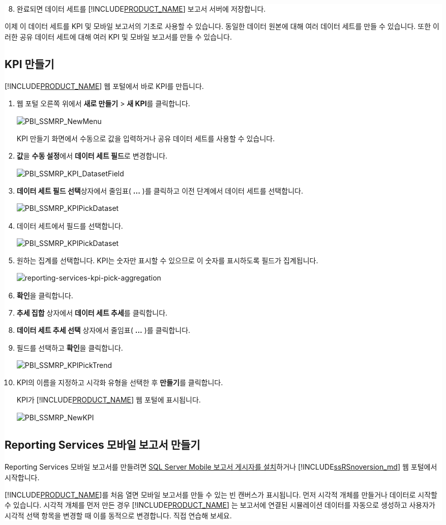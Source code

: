 8. 완료되면 데이터 세트를 [!INCLUDE[PRODUCT_NAME](../../includes/ssrs.md)] 보고서 서버에 저장합니다.    
   
이제 이 데이터 세트를 KPI 및 모바일 보고서의 기초로 사용할 수 있습니다.  동일한 데이터 원본에 대해 여러 데이터 세트를 만들 수 있습니다. 또한 이러한 공유 데이터 세트에 대해 여러 KPI 및 모바일 보고서를 만들 수 있습니다.   
  
## <a name=""></a><a name="create-KPI">KPI 만들기</a>  
[!INCLUDE[PRODUCT_NAME](../../includes/ssrsnoversion.md)] 웹 포털에서 바로 KPI를 만듭니다.    
  
1. 웹 포털 오른쪽 위에서 **새로 만들기** > **새 KPI**를 클릭합니다.   
  
   ![PBI_SSMRP_NewMenu](../../reporting-services/mobile-reports/media/pbi-ssmrp-newmenu.png)  
      
   KPI 만들기 화면에서 수동으로 값을 입력하거나 공유 데이터 세트를 사용할 수 있습니다.    
2. **값**을 **수동 설정**에서 **데이터 세트 필드**로 변경합니다.  
   
   ![PBI_SSMRP_KPI_DatasetField](../../reporting-services/mobile-reports/media/pbi-ssmrp-kpi-datasetfield.png)  
   
3. **데이터 세트 필드 선택**상자에서 줄임표( **...** )를 클릭하고 이전 단계에서 데이터 세트를 선택합니다.  
   
   ![PBI_SSMRP_KPIPickDataset](../../reporting-services/mobile-reports/media/pbi-ssmrp-kpipickdataset.png)  
   
4. 데이터 세트에서 필드를 선택합니다.    
   
   ![PBI_SSMRP_KPIPickDataset](../../reporting-services/mobile-reports/media/pbi-ssmrp-kpipickfield.png)  
     
5. 원하는 집계를 선택합니다. KPI는 숫자만 표시할 수 있으므로 이 숫자를 표시하도록 필드가 집계됩니다.

   ![reporting-services-kpi-pick-aggregation](../../reporting-services/mobile-reports/media/reporting-services-kpi-pick-aggregation.png)

6. **확인**을 클릭합니다.

7. **추세 집합** 상자에서 **데이터 세트 추세**를 클릭합니다.  
  
6. **데이터 세트 추세 선택** 상자에서 줄임표( **...** )를 클릭합니다.  
   
7. 필드를 선택하고 **확인**을 클릭합니다.  

   ![PBI_SSMRP_KPIPickTrend](../../reporting-services/mobile-reports/media/pbi-ssmrp-kpipicktrend.png)  
  
8. KPI의 이름을 지정하고 시각화 유형을 선택한 후 **만들기**를 클릭합니다.   
  
   KPI가 [!INCLUDE[PRODUCT_NAME](../../includes/ssrsnoversion.md)] 웹 포털에 표시됩니다.  
   
    ![PBI_SSMRP_NewKPI](../../reporting-services/mobile-reports/media/pbi-ssmrp-newkpi.png)  
    
## <a name=""></a><a name="create-mobile-report">Reporting Services 모바일 보고서 만들기</a>  
   
Reporting Services 모바일 보고서를 만들려면 [SQL Server Mobile 보고서 게시자를 설치](https://go.microsoft.com/fwlink/?LinkId=717766)하거나 [!INCLUDE[ssRSnoversion_md](../../includes/ssrsnoversion-md.md)] 웹 포털에서 시작합니다. 

[!INCLUDE[PRODUCT_NAME](../../includes/ss-mobilereptpub-short.md)]를 처음 열면 모바일 보고서를 만들 수 있는 빈 캔버스가 표시됩니다. 먼저 시각적 개체를 만들거나 데이터로 시작할 수 있습니다. 시각적 개체를 먼저 만든 경우 [!INCLUDE[PRODUCT_NAME](../../includes/ss-mobilereptpub-short.md)] 는 보고서에 연결된 시뮬레이션 데이터를 자동으로 생성하고 사용자가 시각적 선택 항목을 변경할 때 이를 동적으로 변경합니다. 직접 연습해 보세요.   
  